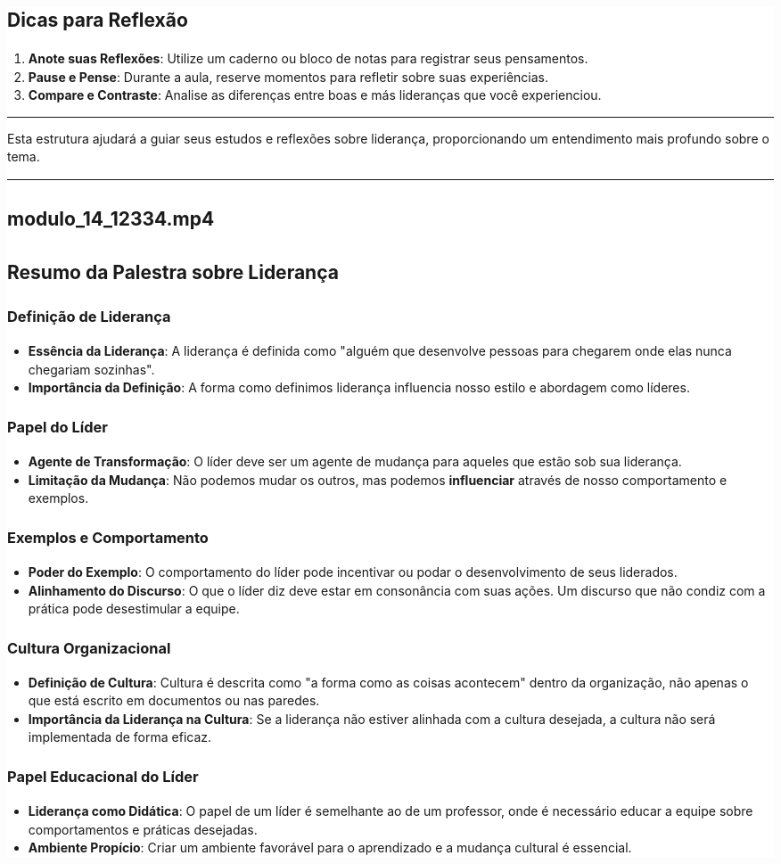 ## Dicas para Reflexão

1. **Anote suas Reflexões**: Utilize um caderno ou bloco de notas para registrar seus pensamentos.
2. **Pause e Pense**: Durante a aula, reserve momentos para refletir sobre suas experiências.
3. **Compare e Contraste**: Analise as diferenças entre boas e más lideranças que você experienciou.

---

Esta estrutura ajudará a guiar seus estudos e reflexões sobre liderança, proporcionando um entendimento mais profundo sobre o tema.



---

## modulo_14_12334.mp4

## Resumo da Palestra sobre Liderança

### Definição de Liderança

- **Essência da Liderança**: A liderança é definida como "alguém que desenvolve pessoas para chegarem onde elas nunca chegariam sozinhas".
- **Importância da Definição**: A forma como definimos liderança influencia nosso estilo e abordagem como líderes.

### Papel do Líder

- **Agente de Transformação**: O líder deve ser um agente de mudança para aqueles que estão sob sua liderança.
- **Limitação da Mudança**: Não podemos mudar os outros, mas podemos **influenciar** através de nosso comportamento e exemplos.
  
### Exemplos e Comportamento

- **Poder do Exemplo**: O comportamento do líder pode incentivar ou podar o desenvolvimento de seus liderados.
- **Alinhamento do Discurso**: O que o líder diz deve estar em consonância com suas ações. Um discurso que não condiz com a prática pode desestimular a equipe.

### Cultura Organizacional

- **Definição de Cultura**: Cultura é descrita como "a forma como as coisas acontecem" dentro da organização, não apenas o que está escrito em documentos ou nas paredes.
- **Importância da Liderança na Cultura**: Se a liderança não estiver alinhada com a cultura desejada, a cultura não será implementada de forma eficaz.

### Papel Educacional do Líder

- **Liderança como Didática**: O papel de um líder é semelhante ao de um professor, onde é necessário educar a equipe sobre comportamentos e práticas desejadas.
- **Ambiente Propício**: Criar um ambiente favorável para o aprendizado e a mudança cultural é essencial.
